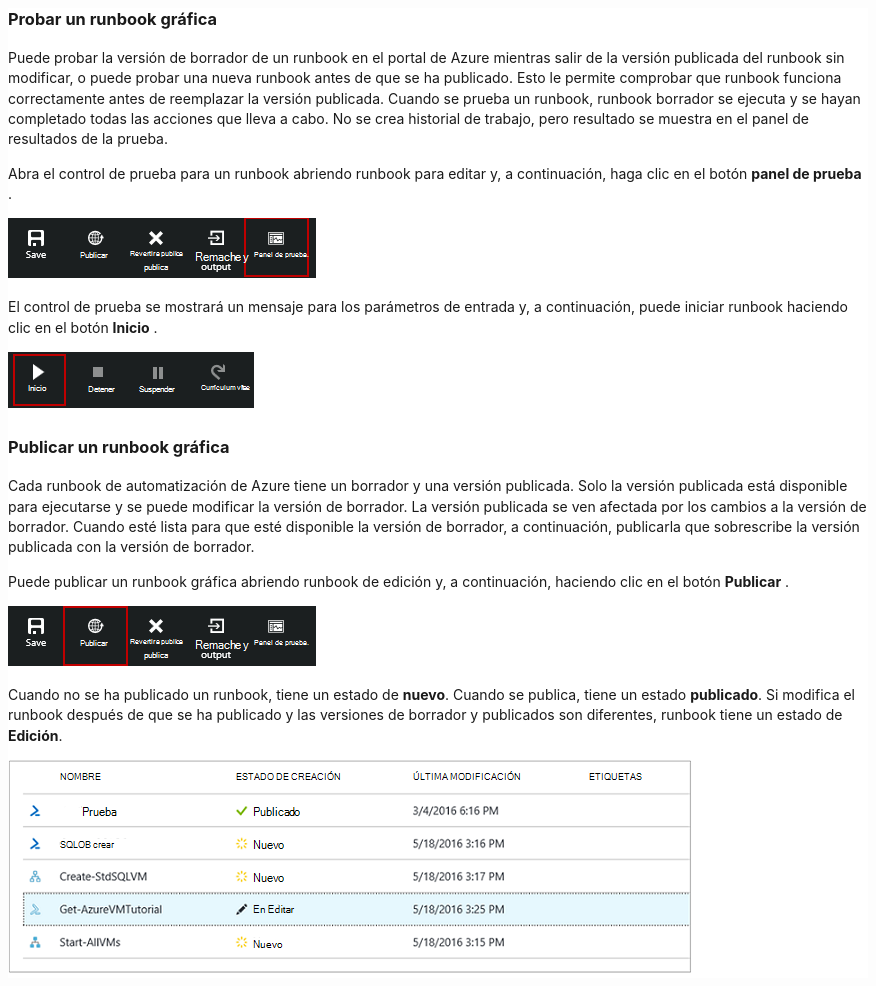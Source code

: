 
### <a name="testing-a-graphical-runbook"></a>Probar un runbook gráfica

Puede probar la versión de borrador de un runbook en el portal de Azure mientras salir de la versión publicada del runbook sin modificar, o puede probar una nueva runbook antes de que se ha publicado. Esto le permite comprobar que runbook funciona correctamente antes de reemplazar la versión publicada. Cuando se prueba un runbook, runbook borrador se ejecuta y se hayan completado todas las acciones que lleva a cabo. No se crea historial de trabajo, pero resultado se muestra en el panel de resultados de la prueba. 

Abra el control de prueba para un runbook abriendo runbook para editar y, a continuación, haga clic en el botón **panel de prueba** .

![Botón de prueba de panel](media/automation-graphical-authoring-intro/runbook-edit-test-pane.png)

El control de prueba se mostrará un mensaje para los parámetros de entrada y, a continuación, puede iniciar runbook haciendo clic en el botón **Inicio** .

![Botones de control de prueba](media/automation-graphical-authoring-intro/runbook-test-start.png)

### <a name="publishing-a-graphical-runbook"></a>Publicar un runbook gráfica

Cada runbook de automatización de Azure tiene un borrador y una versión publicada. Solo la versión publicada está disponible para ejecutarse y se puede modificar la versión de borrador. La versión publicada se ven afectada por los cambios a la versión de borrador. Cuando esté lista para que esté disponible la versión de borrador, a continuación, publicarla que sobrescribe la versión publicada con la versión de borrador.

Puede publicar un runbook gráfica abriendo runbook de edición y, a continuación, haciendo clic en el botón **Publicar** .

![Botón de publicar](media/automation-graphical-authoring-intro/runbook-edit-publish.png)

Cuando no se ha publicado un runbook, tiene un estado de **nuevo**.  Cuando se publica, tiene un estado **publicado**.  Si modifica el runbook después de que se ha publicado y las versiones de borrador y publicados son diferentes, runbook tiene un estado de **Edición**.

![Estados runbook](media/automation-graphical-authoring-intro/runbook-statuses-revised20165.png) 
